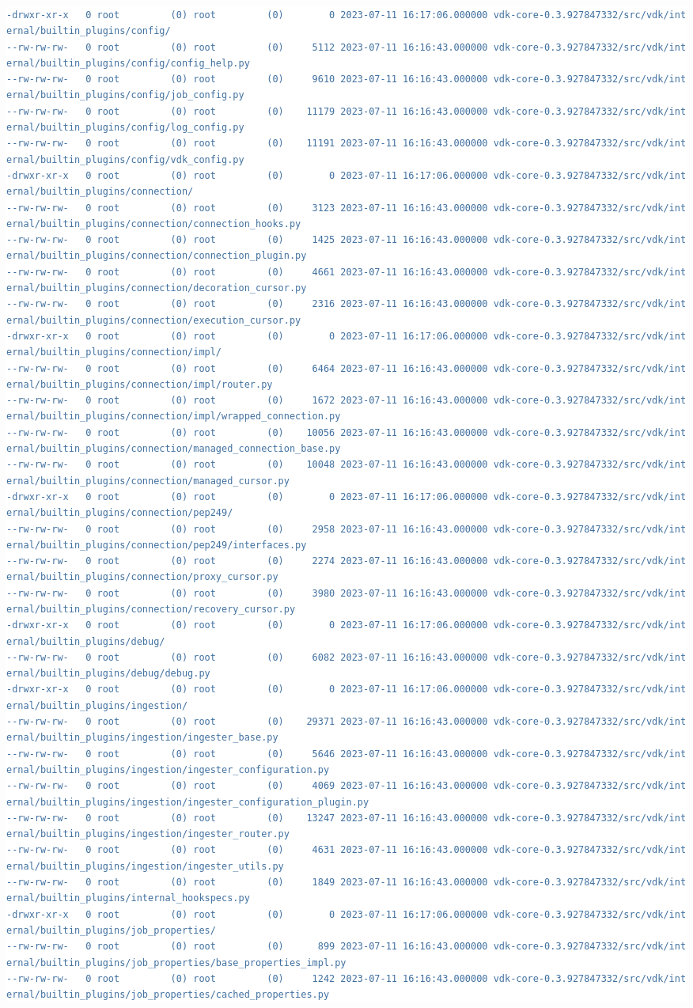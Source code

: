 ```diff
-drwxr-xr-x   0 root         (0) root         (0)        0 2023-07-11 16:17:06.000000 vdk-core-0.3.927847332/src/vdk/internal/builtin_plugins/config/
--rw-rw-rw-   0 root         (0) root         (0)     5112 2023-07-11 16:16:43.000000 vdk-core-0.3.927847332/src/vdk/internal/builtin_plugins/config/config_help.py
--rw-rw-rw-   0 root         (0) root         (0)     9610 2023-07-11 16:16:43.000000 vdk-core-0.3.927847332/src/vdk/internal/builtin_plugins/config/job_config.py
--rw-rw-rw-   0 root         (0) root         (0)    11179 2023-07-11 16:16:43.000000 vdk-core-0.3.927847332/src/vdk/internal/builtin_plugins/config/log_config.py
--rw-rw-rw-   0 root         (0) root         (0)    11191 2023-07-11 16:16:43.000000 vdk-core-0.3.927847332/src/vdk/internal/builtin_plugins/config/vdk_config.py
-drwxr-xr-x   0 root         (0) root         (0)        0 2023-07-11 16:17:06.000000 vdk-core-0.3.927847332/src/vdk/internal/builtin_plugins/connection/
--rw-rw-rw-   0 root         (0) root         (0)     3123 2023-07-11 16:16:43.000000 vdk-core-0.3.927847332/src/vdk/internal/builtin_plugins/connection/connection_hooks.py
--rw-rw-rw-   0 root         (0) root         (0)     1425 2023-07-11 16:16:43.000000 vdk-core-0.3.927847332/src/vdk/internal/builtin_plugins/connection/connection_plugin.py
--rw-rw-rw-   0 root         (0) root         (0)     4661 2023-07-11 16:16:43.000000 vdk-core-0.3.927847332/src/vdk/internal/builtin_plugins/connection/decoration_cursor.py
--rw-rw-rw-   0 root         (0) root         (0)     2316 2023-07-11 16:16:43.000000 vdk-core-0.3.927847332/src/vdk/internal/builtin_plugins/connection/execution_cursor.py
-drwxr-xr-x   0 root         (0) root         (0)        0 2023-07-11 16:17:06.000000 vdk-core-0.3.927847332/src/vdk/internal/builtin_plugins/connection/impl/
--rw-rw-rw-   0 root         (0) root         (0)     6464 2023-07-11 16:16:43.000000 vdk-core-0.3.927847332/src/vdk/internal/builtin_plugins/connection/impl/router.py
--rw-rw-rw-   0 root         (0) root         (0)     1672 2023-07-11 16:16:43.000000 vdk-core-0.3.927847332/src/vdk/internal/builtin_plugins/connection/impl/wrapped_connection.py
--rw-rw-rw-   0 root         (0) root         (0)    10056 2023-07-11 16:16:43.000000 vdk-core-0.3.927847332/src/vdk/internal/builtin_plugins/connection/managed_connection_base.py
--rw-rw-rw-   0 root         (0) root         (0)    10048 2023-07-11 16:16:43.000000 vdk-core-0.3.927847332/src/vdk/internal/builtin_plugins/connection/managed_cursor.py
-drwxr-xr-x   0 root         (0) root         (0)        0 2023-07-11 16:17:06.000000 vdk-core-0.3.927847332/src/vdk/internal/builtin_plugins/connection/pep249/
--rw-rw-rw-   0 root         (0) root         (0)     2958 2023-07-11 16:16:43.000000 vdk-core-0.3.927847332/src/vdk/internal/builtin_plugins/connection/pep249/interfaces.py
--rw-rw-rw-   0 root         (0) root         (0)     2274 2023-07-11 16:16:43.000000 vdk-core-0.3.927847332/src/vdk/internal/builtin_plugins/connection/proxy_cursor.py
--rw-rw-rw-   0 root         (0) root         (0)     3980 2023-07-11 16:16:43.000000 vdk-core-0.3.927847332/src/vdk/internal/builtin_plugins/connection/recovery_cursor.py
-drwxr-xr-x   0 root         (0) root         (0)        0 2023-07-11 16:17:06.000000 vdk-core-0.3.927847332/src/vdk/internal/builtin_plugins/debug/
--rw-rw-rw-   0 root         (0) root         (0)     6082 2023-07-11 16:16:43.000000 vdk-core-0.3.927847332/src/vdk/internal/builtin_plugins/debug/debug.py
-drwxr-xr-x   0 root         (0) root         (0)        0 2023-07-11 16:17:06.000000 vdk-core-0.3.927847332/src/vdk/internal/builtin_plugins/ingestion/
--rw-rw-rw-   0 root         (0) root         (0)    29371 2023-07-11 16:16:43.000000 vdk-core-0.3.927847332/src/vdk/internal/builtin_plugins/ingestion/ingester_base.py
--rw-rw-rw-   0 root         (0) root         (0)     5646 2023-07-11 16:16:43.000000 vdk-core-0.3.927847332/src/vdk/internal/builtin_plugins/ingestion/ingester_configuration.py
--rw-rw-rw-   0 root         (0) root         (0)     4069 2023-07-11 16:16:43.000000 vdk-core-0.3.927847332/src/vdk/internal/builtin_plugins/ingestion/ingester_configuration_plugin.py
--rw-rw-rw-   0 root         (0) root         (0)    13247 2023-07-11 16:16:43.000000 vdk-core-0.3.927847332/src/vdk/internal/builtin_plugins/ingestion/ingester_router.py
--rw-rw-rw-   0 root         (0) root         (0)     4631 2023-07-11 16:16:43.000000 vdk-core-0.3.927847332/src/vdk/internal/builtin_plugins/ingestion/ingester_utils.py
--rw-rw-rw-   0 root         (0) root         (0)     1849 2023-07-11 16:16:43.000000 vdk-core-0.3.927847332/src/vdk/internal/builtin_plugins/internal_hookspecs.py
-drwxr-xr-x   0 root         (0) root         (0)        0 2023-07-11 16:17:06.000000 vdk-core-0.3.927847332/src/vdk/internal/builtin_plugins/job_properties/
--rw-rw-rw-   0 root         (0) root         (0)      899 2023-07-11 16:16:43.000000 vdk-core-0.3.927847332/src/vdk/internal/builtin_plugins/job_properties/base_properties_impl.py
--rw-rw-rw-   0 root         (0) root         (0)     1242 2023-07-11 16:16:43.000000 vdk-core-0.3.927847332/src/vdk/internal/builtin_plugins/job_properties/cached_properties.py
```